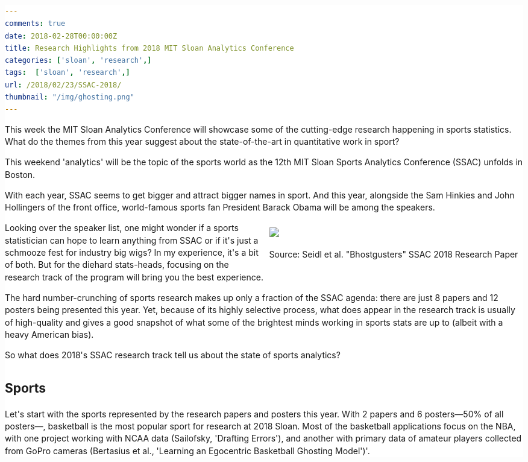 ```yaml
---
comments: true
date: 2018-02-28T00:00:00Z
title: Research Highlights from 2018 MIT Sloan Analytics Conference
categories: ['sloan', 'research',]
tags:  ['sloan', 'research',]
url: /2018/02/23/SSAC-2018/
thumbnail: "/img/ghosting.png"
---
```


<style>
.table-striped>tbody>tr:nth-child(odd)>td, 
.table-striped>tbody>tr:nth-child(odd)>th {
background-color: #cee454; // Choose your own color here
}
</style>



This week the MIT Sloan Analytics Conference will showcase some of the cutting-edge research happening in sports statistics. What do the themes from this year suggest about the state-of-the-art in quantitative work in sport?   



This weekend 'analytics' will be the topic of the sports world as the 12th MIT Sloan Sports Analytics Conference (SSAC) unfolds in Boston. 

With each year, SSAC seems to get bigger and attract bigger names in sport. And this year, alongside the Sam Hinkies and John Hollingers of the front office, world-famous sports fan President Barack Obama will be among the speakers. 

<div style="float:right; padding:1%;">
<img src="/img/ghosting.png" width=350 />
<p width=200>Source: Seidl et al. "Bhostgusters" SSAC 2018 Research Paper</p>
</div>


Looking over the speaker list, one might wonder if a sports statistician can hope to learn anything from SSAC or if it's just a schmooze fest for industry big wigs? In my experience, it's a bit of both. But for the diehard stats-heads, focusing on the research track of the program will bring you the best experience.

The hard number-crunching of sports research makes up only a fraction of the SSAC agenda: there are just 8 papers and 12 posters being presented this year. Yet, because of its highly selective process, what does appear in the research track is usually of high-quality and gives a good snapshot of what some of the brightest minds working in sports stats are up to (albeit with a heavy American bias).

So what does 2018's SSAC research track tell us about the state of sports analytics?

## Sports

Let's start with the sports represented by the research papers and posters this year. With 2 papers and 6 posters&mdash;50% of all posters&mdash;, basketball is the most popular sport for research at 2018 Sloan. Most of the basketball applications focus on the NBA, with one project working with NCAA data (Sailofsky, 'Drafting Errors'), and another with primary data of amateur players collected from GoPro cameras (Bertasius et al., 'Learning an Egocentric Basketball Ghosting Model')'.  
